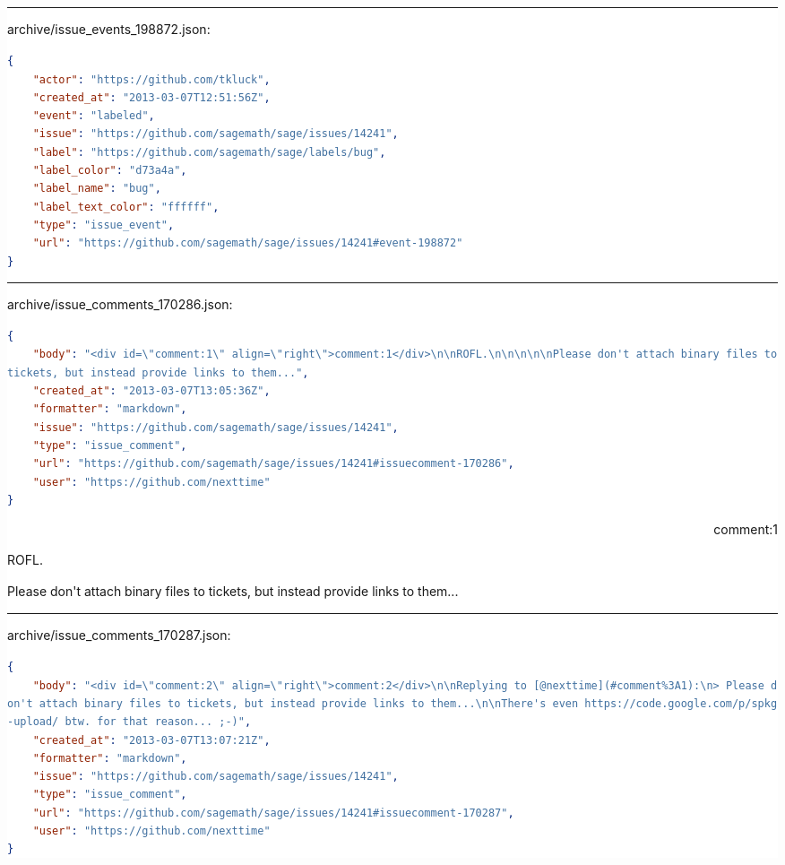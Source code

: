 

---

archive/issue_events_198872.json:
```json
{
    "actor": "https://github.com/tkluck",
    "created_at": "2013-03-07T12:51:56Z",
    "event": "labeled",
    "issue": "https://github.com/sagemath/sage/issues/14241",
    "label": "https://github.com/sagemath/sage/labels/bug",
    "label_color": "d73a4a",
    "label_name": "bug",
    "label_text_color": "ffffff",
    "type": "issue_event",
    "url": "https://github.com/sagemath/sage/issues/14241#event-198872"
}
```



---

archive/issue_comments_170286.json:
```json
{
    "body": "<div id=\"comment:1\" align=\"right\">comment:1</div>\n\nROFL.\n\n\n\n\nPlease don't attach binary files to tickets, but instead provide links to them...",
    "created_at": "2013-03-07T13:05:36Z",
    "formatter": "markdown",
    "issue": "https://github.com/sagemath/sage/issues/14241",
    "type": "issue_comment",
    "url": "https://github.com/sagemath/sage/issues/14241#issuecomment-170286",
    "user": "https://github.com/nexttime"
}
```

<div id="comment:1" align="right">comment:1</div>

ROFL.




Please don't attach binary files to tickets, but instead provide links to them...



---

archive/issue_comments_170287.json:
```json
{
    "body": "<div id=\"comment:2\" align=\"right\">comment:2</div>\n\nReplying to [@nexttime](#comment%3A1):\n> Please don't attach binary files to tickets, but instead provide links to them...\n\nThere's even https://code.google.com/p/spkg-upload/ btw. for that reason... ;-)",
    "created_at": "2013-03-07T13:07:21Z",
    "formatter": "markdown",
    "issue": "https://github.com/sagemath/sage/issues/14241",
    "type": "issue_comment",
    "url": "https://github.com/sagemath/sage/issues/14241#issuecomment-170287",
    "user": "https://github.com/nexttime"
}
```
